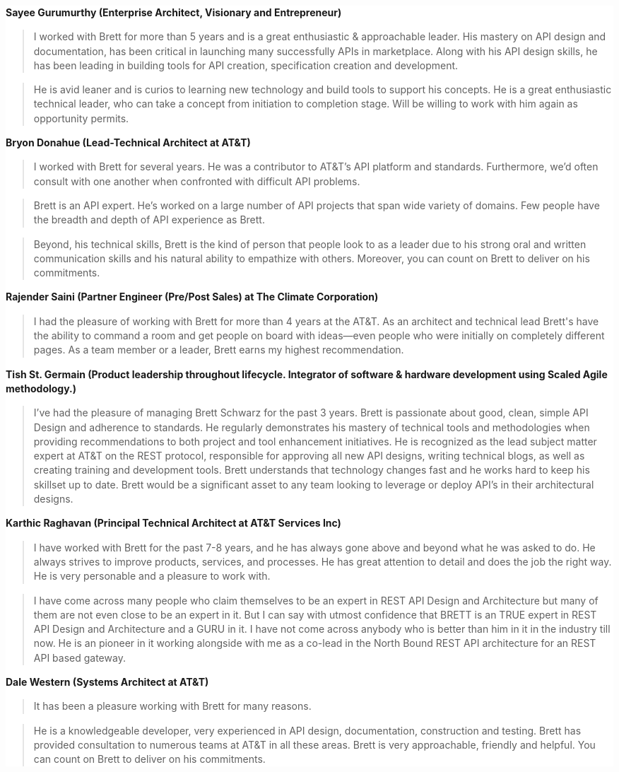 **Sayee Gurumurthy (Enterprise Architect, Visionary and Entrepreneur)**
>I worked with Brett for more than 5 years and is a great enthusiastic &amp; approachable leader. His mastery on API design and documentation, has been critical in launching many successfully APIs in marketplace. Along with his API design skills, he has been leading in building tools for API creation, specification creation and development. 

>He is avid leaner and is curios to learning new technology and build tools to support his concepts. He is a great enthusiastic technical leader, who can take a concept from initiation to completion stage.  Will be willing to work with him again as opportunity permits.

**Bryon Donahue (Lead-Technical Architect at AT&amp;T)**
>I worked with Brett for several years. He was a contributor to AT&amp;T’s API platform and standards. Furthermore, we’d often consult with one another when confronted with difficult API problems. 

>Brett is an API expert. He’s worked on a large number of API projects that span wide variety of domains. Few people have the breadth and depth of API experience as Brett.

>Beyond, his technical skills, Brett is the kind of person that people look to as a leader due to his strong oral and written communication skills and his natural ability to empathize with others. Moreover, you can count on Brett to deliver on his commitments.

**Rajender Saini (Partner Engineer (Pre/Post Sales) at The Climate Corporation)**
>I had the pleasure of working with Brett for more than 4 years at the AT&amp;T. As an architect and technical lead Brett&#x27;s have the ability to command a room and get people on board with ideas—even people who were initially on completely different pages. As a team member or a leader, Brett earns my highest recommendation.

**Tish St. Germain (Product leadership throughout lifecycle. Integrator of software &amp; hardware development using Scaled Agile methodology.)**
>I’ve had the pleasure of managing Brett Schwarz for the past 3 years.  Brett is passionate about good, clean, simple API Design and adherence to standards.  He regularly demonstrates his mastery of technical tools and methodologies when providing recommendations to both project and tool enhancement initiatives.  He is recognized as the lead subject matter expert at AT&amp;T on the REST protocol, responsible for approving all new API designs, writing technical blogs, as well as creating training and development tools.  Brett understands that technology changes fast and he works hard to keep his skillset up to date.  Brett would be a significant asset to any team looking to leverage or deploy API’s in their architectural designs.

**Karthic Raghavan (Principal Technical Architect at AT&amp;T Services Inc)**
>I have worked with Brett for the past 7-8 years, and he has always gone above and beyond what he was asked to do. He always strives to improve products, services, and processes. He has great attention to detail and does the job the right way. He is very personable and a pleasure to work with.

>I have come across many people who claim themselves to be an expert in REST API Design and Architecture but many of them are not even close to be an expert in it. But I can say with utmost confidence that BRETT is an TRUE expert in REST API Design and Architecture and a GURU in it. I have not come across anybody who is better than him in it in the industry till now. He is an pioneer in it working alongside with me as a co-lead in the North Bound REST API architecture for an REST API based gateway.

**Dale Western (Systems Architect at AT&amp;T)**
>It has been a pleasure working with Brett for many reasons.

>He is a knowledgeable developer, very experienced in API design, documentation, construction and testing.  Brett has provided consultation to numerous teams at AT&amp;T in all these areas.  Brett is very approachable, friendly and helpful.  You can count on Brett to deliver on his commitments.
